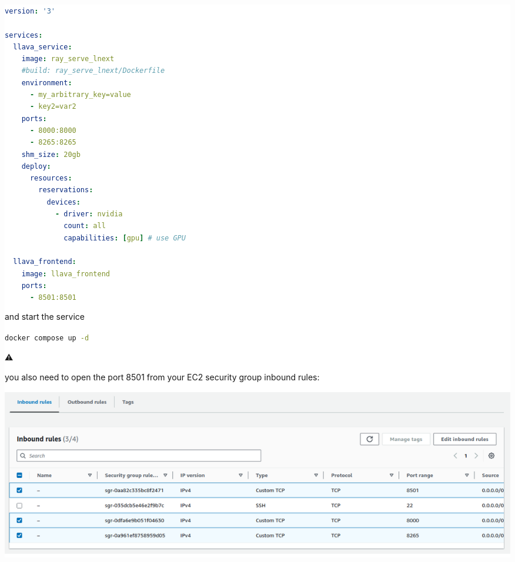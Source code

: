 ```yaml
version: '3'

services:
  llava_service:
    image: ray_serve_lnext
    #build: ray_serve_lnext/Dockerfile
    environment:
      - my_arbitrary_key=value
      - key2=var2
    ports:
      - 8000:8000
      - 8265:8265
    shm_size: 20gb
    deploy:
      resources:
        reservations:
          devices:
            - driver: nvidia
              count: all
              capabilities: [gpu] # use GPU

  llava_frontend:
    image: llava_frontend
    ports:
      - 8501:8501
```

and start the service

```bash
docker compose up -d
```

<aside>
⚠️

you also need to open the port 8501 from your EC2 security group inbound rules:

![image.png](screenshots/image%204.png)
